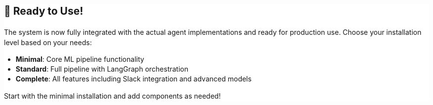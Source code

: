 ## 🎉 Ready to Use!

The system is now fully integrated with the actual agent implementations and ready for production use. Choose your installation level based on your needs:

- **Minimal**: Core ML pipeline functionality
- **Standard**: Full pipeline with LangGraph orchestration
- **Complete**: All features including Slack integration and advanced models

Start with the minimal installation and add components as needed!
